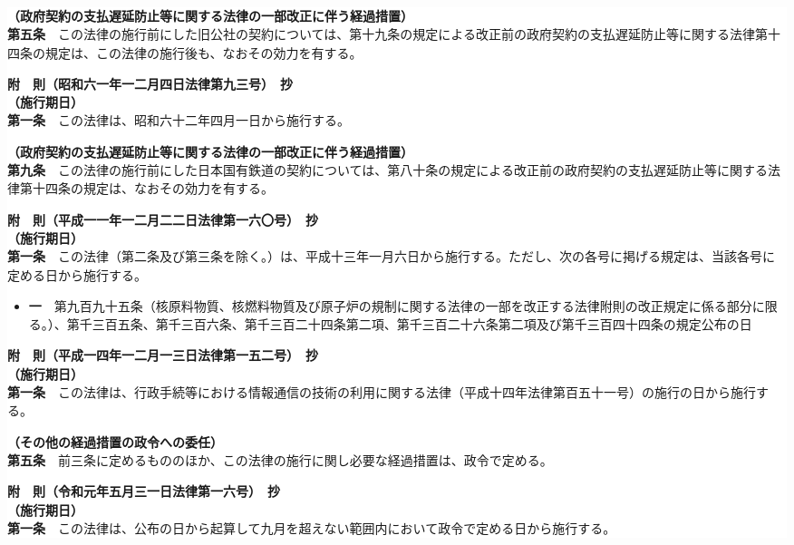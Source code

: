**（政府契約の支払遅延防止等に関する法律の一部改正に伴う経過措置）**  
**第五条**　この法律の施行前にした旧公社の契約については、第十九条の規定による改正前の政府契約の支払遅延防止等に関する法律第十四条の規定は、この法律の施行後も、なおその効力を有する。  
  
**附　則（昭和六一年一二月四日法律第九三号）　抄**  
**（施行期日）**  
**第一条**　この法律は、昭和六十二年四月一日から施行する。  
  
**（政府契約の支払遅延防止等に関する法律の一部改正に伴う経過措置）**  
**第九条**　この法律の施行前にした日本国有鉄道の契約については、第八十条の規定による改正前の政府契約の支払遅延防止等に関する法律第十四条の規定は、なおその効力を有する。  
  
**附　則（平成一一年一二月二二日法律第一六〇号）　抄**  
**（施行期日）**  
**第一条**　この法律（第二条及び第三条を除く。）は、平成十三年一月六日から施行する。ただし、次の各号に掲げる規定は、当該各号に定める日から施行する。  
* **一**　第九百九十五条（核原料物質、核燃料物質及び原子炉の規制に関する法律の一部を改正する法律附則の改正規定に係る部分に限る。）、第千三百五条、第千三百六条、第千三百二十四条第二項、第千三百二十六条第二項及び第千三百四十四条の規定公布の日  
  
**附　則（平成一四年一二月一三日法律第一五二号）　抄**  
**（施行期日）**  
**第一条**　この法律は、行政手続等における情報通信の技術の利用に関する法律（平成十四年法律第百五十一号）の施行の日から施行する。  
  
**（その他の経過措置の政令への委任）**  
**第五条**　前三条に定めるもののほか、この法律の施行に関し必要な経過措置は、政令で定める。  
  
**附　則（令和元年五月三一日法律第一六号）　抄**  
**（施行期日）**  
**第一条**　この法律は、公布の日から起算して九月を超えない範囲内において政令で定める日から施行する。  
  
